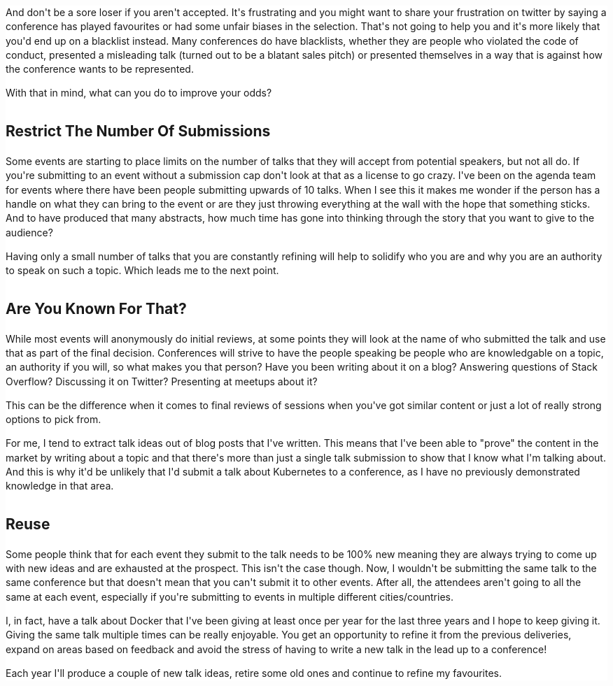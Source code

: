 And don't be a sore loser if you aren't accepted. It's frustrating and you might want to share your frustration on twitter by saying a conference has played favourites or had some unfair biases in the selection. That's not going to help you and it's more likely that you'd end up on a blacklist instead. Many conferences do have blacklists, whether they are people who violated the code of conduct, presented a misleading talk (turned out to be a blatant sales pitch) or presented themselves in a way that is against how the conference wants to be represented.

With that in mind, what can you do to improve your odds?

## Restrict The Number Of Submissions

Some events are starting to place limits on the number of talks that they will accept from potential speakers, but not all do. If you're submitting to an event without a submission cap don't look at that as a license to go crazy. I've been on the agenda team for events where there have been people submitting upwards of 10 talks. When I see this it makes me wonder if the person has a handle on what they can bring to the event or are they just throwing everything at the wall with the hope that something sticks. And to have produced that many abstracts, how much time has gone into thinking through the story that you want to give to the audience?

Having only a small number of talks that you are constantly refining will help to solidify who you are and why you are an authority to speak on such a topic. Which leads me to the next point.

## Are You Known For That?

While most events will anonymously do initial reviews, at some points they will look at the name of who submitted the talk and use that as part of the final decision. Conferences will strive to have the people speaking be people who are knowledgable on a topic, an authority if you will, so what makes you that person? Have you been writing about it on a blog? Answering questions of Stack Overflow? Discussing it on Twitter? Presenting at meetups about it?

This can be the difference when it comes to final reviews of sessions when you've got similar content or just a lot of really strong options to pick from.

For me, I tend to extract talk ideas out of blog posts that I've written. This means that I've been able to "prove" the content in the market by writing about a topic and that there's more than just a single talk submission to show that I know what I'm talking about. And this is why it'd be unlikely that I'd submit a talk about Kubernetes to a conference, as I have no previously demonstrated knowledge in that area.

## Reuse

Some people think that for each event they submit to the talk needs to be 100% new meaning they are always trying to come up with new ideas and are exhausted at the prospect. This isn't the case though. Now, I wouldn't be submitting the same talk to the same conference but that doesn't mean that you can't submit it to other events. After all, the attendees aren't going to all the same at each event, especially if you're submitting to events in multiple different cities/countries.

I, in fact, have a talk about Docker that I've been giving at least once per year for the last three years and I hope to keep giving it. Giving the same talk multiple times can be really enjoyable. You get an opportunity to refine it from the previous deliveries, expand on areas based on feedback and avoid the stress of having to write a new talk in the lead up to a conference!

Each year I'll produce a couple of new talk ideas, retire some old ones and continue to refine my favourites.
